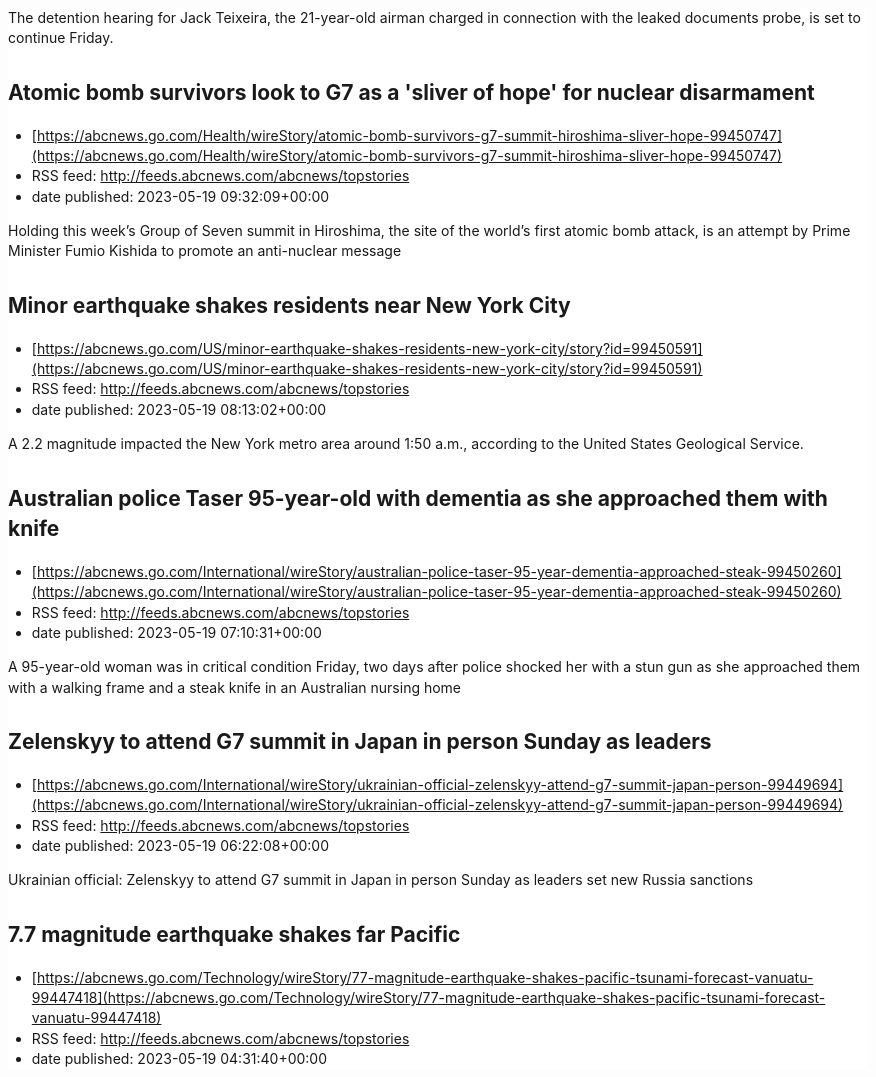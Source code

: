 The detention hearing for Jack Teixeira, the 21-year-old airman charged in connection with the leaked documents probe, is set to continue Friday.

## Atomic bomb survivors look to G7 as a 'sliver of hope' for nuclear disarmament
 - [https://abcnews.go.com/Health/wireStory/atomic-bomb-survivors-g7-summit-hiroshima-sliver-hope-99450747](https://abcnews.go.com/Health/wireStory/atomic-bomb-survivors-g7-summit-hiroshima-sliver-hope-99450747)
 - RSS feed: http://feeds.abcnews.com/abcnews/topstories
 - date published: 2023-05-19 09:32:09+00:00

Holding this week&rsquo;s Group of Seven summit in Hiroshima, the site of the world&rsquo;s first atomic bomb attack, is an attempt by Prime Minister Fumio Kishida to promote an anti-nuclear message

## Minor earthquake shakes residents near New York City
 - [https://abcnews.go.com/US/minor-earthquake-shakes-residents-new-york-city/story?id=99450591](https://abcnews.go.com/US/minor-earthquake-shakes-residents-new-york-city/story?id=99450591)
 - RSS feed: http://feeds.abcnews.com/abcnews/topstories
 - date published: 2023-05-19 08:13:02+00:00

A 2.2 magnitude impacted the New York metro area around 1:50 a.m., according to the United States Geological Service.

## Australian police Taser 95-year-old with dementia as she approached them with knife
 - [https://abcnews.go.com/International/wireStory/australian-police-taser-95-year-dementia-approached-steak-99450260](https://abcnews.go.com/International/wireStory/australian-police-taser-95-year-dementia-approached-steak-99450260)
 - RSS feed: http://feeds.abcnews.com/abcnews/topstories
 - date published: 2023-05-19 07:10:31+00:00

A 95-year-old woman was in critical condition Friday, two days after police shocked her with a stun gun as she approached them with a walking frame and a steak knife in an Australian nursing home

## Zelenskyy to attend G7 summit in Japan in person Sunday as leaders
 - [https://abcnews.go.com/International/wireStory/ukrainian-official-zelenskyy-attend-g7-summit-japan-person-99449694](https://abcnews.go.com/International/wireStory/ukrainian-official-zelenskyy-attend-g7-summit-japan-person-99449694)
 - RSS feed: http://feeds.abcnews.com/abcnews/topstories
 - date published: 2023-05-19 06:22:08+00:00

Ukrainian official: Zelenskyy to attend G7 summit in Japan in person Sunday as leaders set new Russia sanctions

## 7.7 magnitude earthquake shakes far Pacific
 - [https://abcnews.go.com/Technology/wireStory/77-magnitude-earthquake-shakes-pacific-tsunami-forecast-vanuatu-99447418](https://abcnews.go.com/Technology/wireStory/77-magnitude-earthquake-shakes-pacific-tsunami-forecast-vanuatu-99447418)
 - RSS feed: http://feeds.abcnews.com/abcnews/topstories
 - date published: 2023-05-19 04:31:40+00:00
